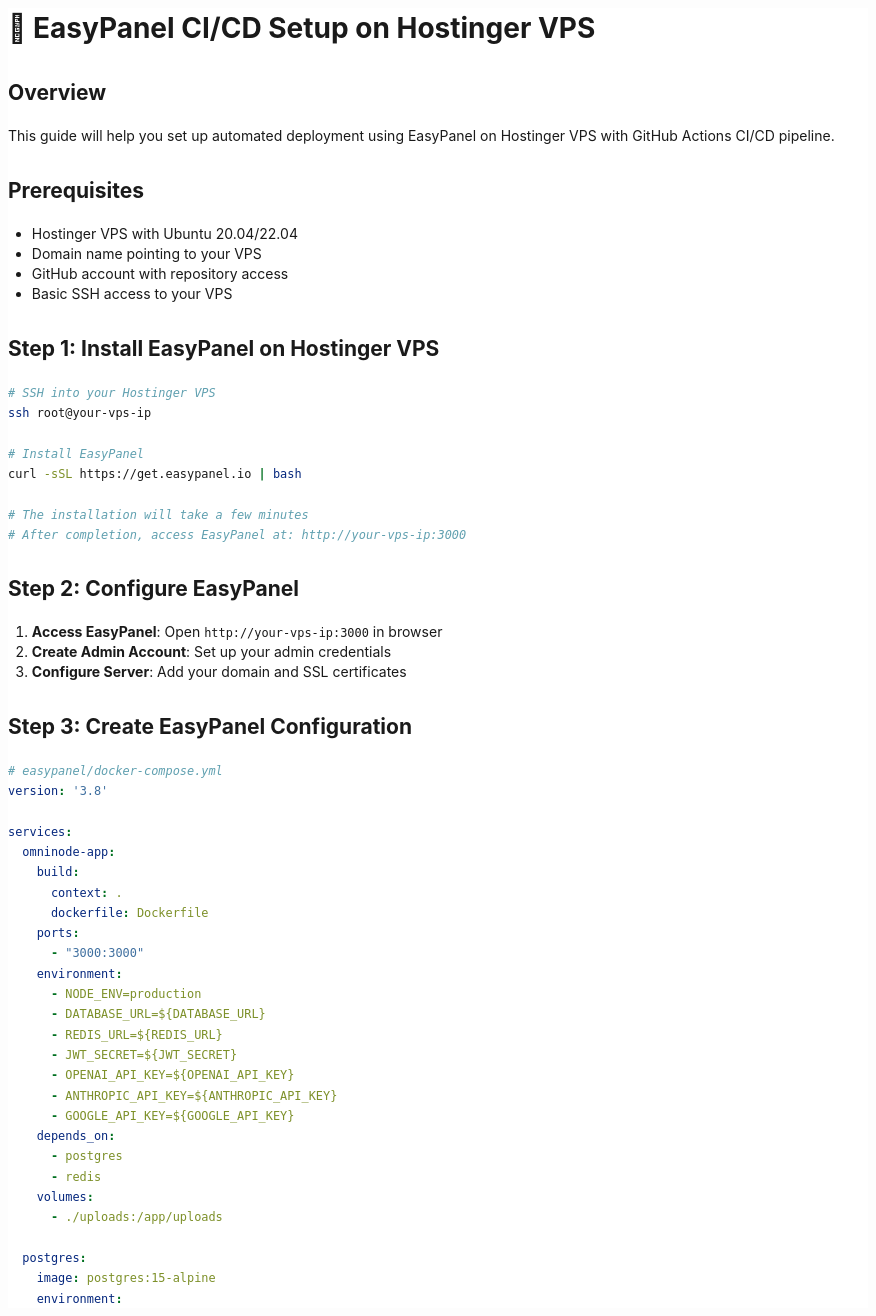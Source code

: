 # 🚀 EasyPanel CI/CD Setup on Hostinger VPS

## Overview
This guide will help you set up automated deployment using EasyPanel on Hostinger VPS with GitHub Actions CI/CD pipeline.

## Prerequisites
- Hostinger VPS with Ubuntu 20.04/22.04
- Domain name pointing to your VPS
- GitHub account with repository access
- Basic SSH access to your VPS

## Step 1: Install EasyPanel on Hostinger VPS

```bash
# SSH into your Hostinger VPS
ssh root@your-vps-ip

# Install EasyPanel
curl -sSL https://get.easypanel.io | bash

# The installation will take a few minutes
# After completion, access EasyPanel at: http://your-vps-ip:3000
```

## Step 2: Configure EasyPanel

1. **Access EasyPanel**: Open `http://your-vps-ip:3000` in browser
2. **Create Admin Account**: Set up your admin credentials
3. **Configure Server**: Add your domain and SSL certificates

## Step 3: Create EasyPanel Configuration

```yaml
# easypanel/docker-compose.yml
version: '3.8'

services:
  omninode-app:
    build:
      context: .
      dockerfile: Dockerfile
    ports:
      - "3000:3000"
    environment:
      - NODE_ENV=production
      - DATABASE_URL=${DATABASE_URL}
      - REDIS_URL=${REDIS_URL}
      - JWT_SECRET=${JWT_SECRET}
      - OPENAI_API_KEY=${OPENAI_API_KEY}
      - ANTHROPIC_API_KEY=${ANTHROPIC_API_KEY}
      - GOOGLE_API_KEY=${GOOGLE_API_KEY}
    depends_on:
      - postgres
      - redis
    volumes:
      - ./uploads:/app/uploads

  postgres:
    image: postgres:15-alpine
    environment:
```